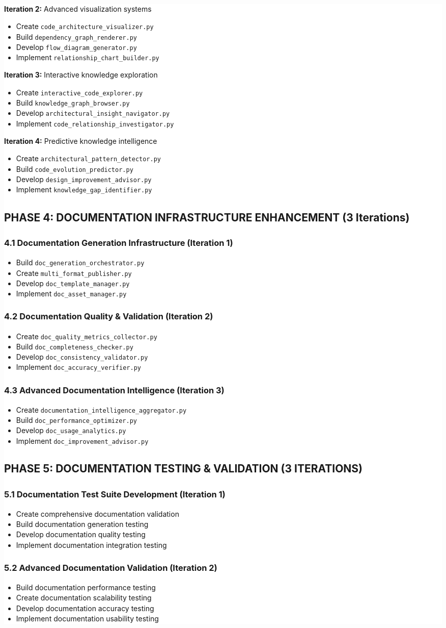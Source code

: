 **Iteration 2:** Advanced visualization systems
- Create `code_architecture_visualizer.py`
- Build `dependency_graph_renderer.py`
- Develop `flow_diagram_generator.py`
- Implement `relationship_chart_builder.py`

**Iteration 3:** Interactive knowledge exploration
- Create `interactive_code_explorer.py`
- Build `knowledge_graph_browser.py`
- Develop `architectural_insight_navigator.py`
- Implement `code_relationship_investigator.py`

**Iteration 4:** Predictive knowledge intelligence
- Create `architectural_pattern_detector.py`
- Build `code_evolution_predictor.py`
- Develop `design_improvement_advisor.py`
- Implement `knowledge_gap_identifier.py`

## PHASE 4: DOCUMENTATION INFRASTRUCTURE ENHANCEMENT (3 Iterations)
### 4.1 Documentation Generation Infrastructure (Iteration 1)
- Build `doc_generation_orchestrator.py`
- Create `multi_format_publisher.py`
- Develop `doc_template_manager.py`
- Implement `doc_asset_manager.py`

### 4.2 Documentation Quality & Validation (Iteration 2)
- Create `doc_quality_metrics_collector.py`
- Build `doc_completeness_checker.py`
- Develop `doc_consistency_validator.py`
- Implement `doc_accuracy_verifier.py`

### 4.3 Advanced Documentation Intelligence (Iteration 3)
- Create `documentation_intelligence_aggregator.py`
- Build `doc_performance_optimizer.py`
- Develop `doc_usage_analytics.py`
- Implement `doc_improvement_advisor.py`

## PHASE 5: DOCUMENTATION TESTING & VALIDATION (3 ITERATIONS)
### 5.1 Documentation Test Suite Development (Iteration 1)
- Create comprehensive documentation validation
- Build documentation generation testing
- Develop documentation quality testing
- Implement documentation integration testing

### 5.2 Advanced Documentation Validation (Iteration 2)
- Build documentation performance testing
- Create documentation scalability testing
- Develop documentation accuracy testing
- Implement documentation usability testing
